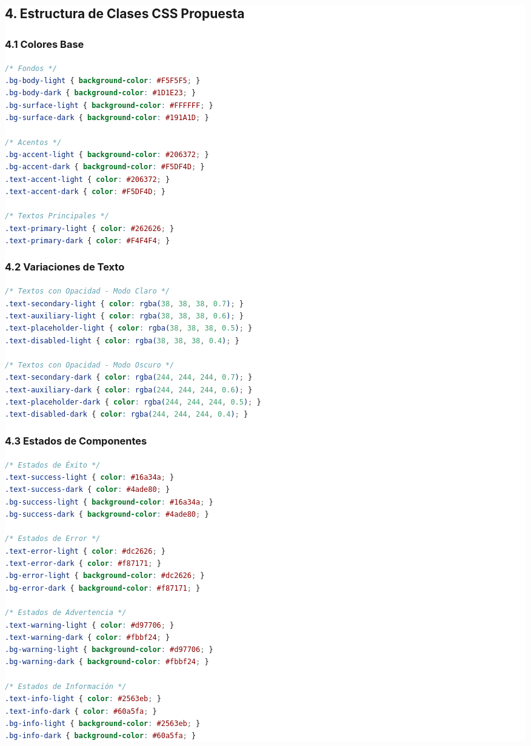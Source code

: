 ## 4. Estructura de Clases CSS Propuesta

### 4.1 Colores Base
```css
/* Fondos */
.bg-body-light { background-color: #F5F5F5; }
.bg-body-dark { background-color: #1D1E23; }
.bg-surface-light { background-color: #FFFFFF; }
.bg-surface-dark { background-color: #191A1D; }

/* Acentos */
.bg-accent-light { background-color: #206372; }
.bg-accent-dark { background-color: #F5DF4D; }
.text-accent-light { color: #206372; }
.text-accent-dark { color: #F5DF4D; }

/* Textos Principales */
.text-primary-light { color: #262626; }
.text-primary-dark { color: #F4F4F4; }
```

### 4.2 Variaciones de Texto
```css
/* Textos con Opacidad - Modo Claro */
.text-secondary-light { color: rgba(38, 38, 38, 0.7); }
.text-auxiliary-light { color: rgba(38, 38, 38, 0.6); }
.text-placeholder-light { color: rgba(38, 38, 38, 0.5); }
.text-disabled-light { color: rgba(38, 38, 38, 0.4); }

/* Textos con Opacidad - Modo Oscuro */
.text-secondary-dark { color: rgba(244, 244, 244, 0.7); }
.text-auxiliary-dark { color: rgba(244, 244, 244, 0.6); }
.text-placeholder-dark { color: rgba(244, 244, 244, 0.5); }
.text-disabled-dark { color: rgba(244, 244, 244, 0.4); }
```

### 4.3 Estados de Componentes
```css
/* Estados de Éxito */
.text-success-light { color: #16a34a; }
.text-success-dark { color: #4ade80; }
.bg-success-light { background-color: #16a34a; }
.bg-success-dark { background-color: #4ade80; }

/* Estados de Error */
.text-error-light { color: #dc2626; }
.text-error-dark { color: #f87171; }
.bg-error-light { background-color: #dc2626; }
.bg-error-dark { background-color: #f87171; }

/* Estados de Advertencia */
.text-warning-light { color: #d97706; }
.text-warning-dark { color: #fbbf24; }
.bg-warning-light { background-color: #d97706; }
.bg-warning-dark { background-color: #fbbf24; }

/* Estados de Información */
.text-info-light { color: #2563eb; }
.text-info-dark { color: #60a5fa; }
.bg-info-light { background-color: #2563eb; }
.bg-info-dark { background-color: #60a5fa; }
```
